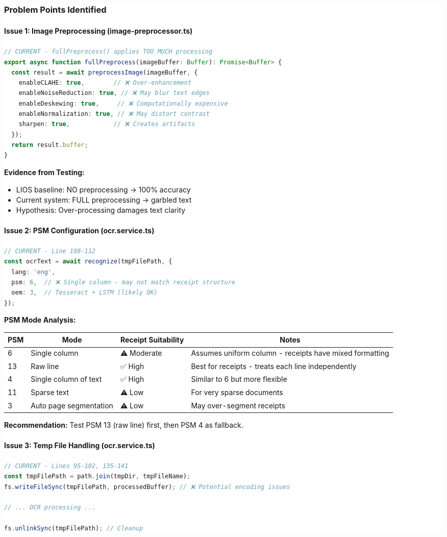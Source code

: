 ### Problem Points Identified

#### Issue 1: Image Preprocessing (image-preprocessor.ts)
```typescript
// CURRENT - fullPreprocess() applies TOO MUCH processing
export async function fullPreprocess(imageBuffer: Buffer): Promise<Buffer> {
  const result = await preprocessImage(imageBuffer, {
    enableCLAHE: true,        // ❌ Over-enhancement
    enableNoiseReduction: true, // ❌ May blur text edges
    enableDeskewing: true,     // ❌ Computationally expensive
    enableNormalization: true, // ❌ May distort contrast
    sharpen: true,            // ❌ Creates artifacts
  });
  return result.buffer;
}
```

**Evidence from Testing:**
- LIOS baseline: NO preprocessing → 100% accuracy
- Current system: FULL preprocessing → garbled text
- Hypothesis: Over-processing damages text clarity

#### Issue 2: PSM Configuration (ocr.service.ts)
```typescript
// CURRENT - Line 108-112
const ocrText = await recognize(tmpFilePath, {
  lang: 'eng',
  psm: 6,  // ❌ Single column - may not match receipt structure
  oem: 3,  // Tesseract + LSTM (likely OK)
});
```

**PSM Mode Analysis:**

| PSM | Mode | Receipt Suitability | Notes |
|-----|------|---------------------|-------|
| 6 | Single column | ⚠️ Moderate | Assumes uniform column - receipts have mixed formatting |
| 13 | Raw line | ✅ High | Best for receipts - treats each line independently |
| 4 | Single column of text | ✅ High | Similar to 6 but more flexible |
| 11 | Sparse text | ⚠️ Low | For very sparse documents |
| 3 | Auto page segmentation | ⚠️ Low | May over-segment receipts |

**Recommendation:** Test PSM 13 (raw line) first, then PSM 4 as fallback.

#### Issue 3: Temp File Handling (ocr.service.ts)
```typescript
// CURRENT - Lines 95-102, 135-141
const tmpFilePath = path.join(tmpDir, tmpFileName);
fs.writeFileSync(tmpFilePath, processedBuffer); // ❌ Potential encoding issues

// ... OCR processing ...

fs.unlinkSync(tmpFilePath); // Cleanup
```
